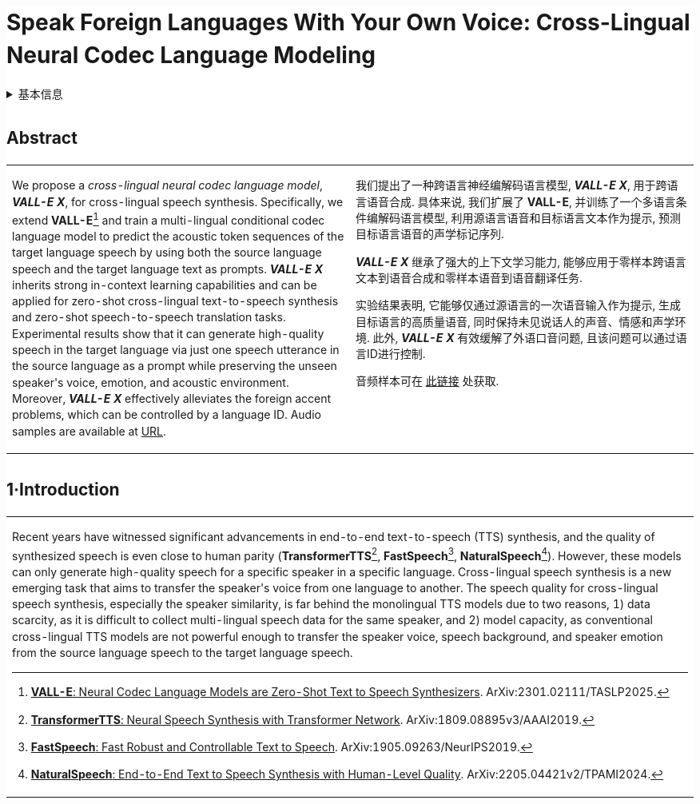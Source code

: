 # Speak Foreign Languages With Your Own Voice: Cross-Lingual Neural Codec Language Modeling

<details><summary>基本信息</summary></details>

## Abstract

<table><tr><td width="50%">

We propose a *cross-lingual neural codec language model*, ***VALL-E X***, for cross-lingual speech synthesis.
Specifically, we extend **VALL-E**[^Wang2023VALL-E] and train a multi-lingual conditional codec language model to predict the acoustic token sequences of the target language speech by using both the source language speech and the target language text as prompts.
***VALL-E X*** inherits strong in-context learning capabilities and can be applied for zero-shot cross-lingual text-to-speech synthesis and zero-shot speech-to-speech translation tasks.
Experimental results show that it can generate high-quality speech in the target language via just one speech utterance in the source language as a prompt while preserving the unseen speaker's voice, emotion, and acoustic environment.
Moreover, ***VALL-E X*** effectively alleviates the foreign accent problems, which can be controlled by a language ID.
Audio samples are available at [URL](https://aka.ms/vallex).

</td><td>

我们提出了一种跨语言神经编解码语言模型, ***VALL-E X***, 用于跨语言语音合成.
具体来说, 我们扩展了 **VALL-E**, 并训练了一个多语言条件编解码语言模型, 利用源语言语音和目标语言文本作为提示, 预测目标语言语音的声学标记序列.

***VALL-E X*** 继承了强大的上下文学习能力, 能够应用于零样本跨语言文本到语音合成和零样本语音到语音翻译任务.

实验结果表明, 它能够仅通过源语言的一次语音输入作为提示, 生成目标语言的高质量语音, 同时保持未见说话人的声音、情感和声学环境.
此外, ***VALL-E X*** 有效缓解了外语口音问题, 且该问题可以通过语言ID进行控制.

音频样本可在 [此链接](https://aka.ms/vallex) 处获取.

</td></tr></table>

## 1·Introduction

<table><tr><td width="50%">

Recent years have witnessed significant advancements in end-to-end text-to-speech (TTS) synthesis, and the quality of synthesized speech is even close to human parity (**TransformerTTS**[^Li2019TransformerTTS], **FastSpeech**[^Ren2019FastSpeech], **NaturalSpeech**[^Tan2022NaturalSpeech]).
However, these models can only generate high-quality speech for a specific speaker in a specific language.
Cross-lingual speech synthesis is a new emerging task that aims to transfer the speaker's voice from one language to another.
The speech quality for cross-lingual speech synthesis, especially the speaker similarity, is far behind the monolingual TTS models due to two reasons, 1) data scarcity, as it is difficult to collect multi-lingual speech data for the same speaker, and 2) model capacity, as conventional cross-lingual TTS models are not powerful enough to transfer the speaker voice, speech background, and speaker emotion from the source language speech to the target language speech.


[^Wang2023VALL-E]: [**VALL-E**: Neural Codec Language Models are Zero-Shot Text to Speech Synthesizers](2023.01.05_VALL-E.md). ArXiv:2301.02111/TASLP2025.
[^Li2019TransformerTTS]: [**TransformerTTS**: Neural Speech Synthesis with Transformer Network](../Acoustic/2018.09.19_TransformerTTS.md). ArXiv:1809.08895v3/AAAI2019.
[^Ren2019FastSpeech]: [**FastSpeech**: Fast Robust and Controllable Text to Speech](../Acoustic/2019.05.22_FastSpeech.md). ArXiv:1905.09263/NeurIPS2019.
[^Tan2022NaturalSpeech]: [**NaturalSpeech**: End-to-End Text to Speech Synthesis with Human-Level Quality](../E2E/2022.05.09_NaturalSpeech.md). ArXiv:2205.04421v2/TPAMI2024.
[^Nachmani2019Unsupervised]: Unsupervised Polyglot Text-to-Speech. ICASSP 2019-2019 IEEE International Conference on Acoustics, Speech and Signal Processing (ICASSP) 2019.
[^Zhang2020Multilingual]: Multilingual Speech Synthesis and Cross-Language Voice Cloning.
[^Yang2020Towards]: Towards Universal Text-to-Speech.. Interspeech 2020.
[^Ellinas2022Cross-Lingual]: Cross-Lingual Text-to-Speech With Flow-Based Voice Conversion for Improved Pronunciation. arXiv:2210.17264.
[^Cai2023Cross-Lingual]: Cross-Lingual Multi-Speaker Speech Synthesis With Limited Bilingual Training Data. Computer Speech & Language 2023.
[^Yang2022Cross-Lingual]: Cross-Lingual Text-to-Speech Using Multi-Task Learning and Speaker Classifier Joint Training. arXiv:2201.08124.
[^Zhang2019Learning]: Learning to Speak Fluently in a Foreign Language: Multilingual Speech Synthesis and Cross-Language Voice Cloning. arXiv:1907.04448.
[^Lee2022Empirical]: An Empirical Study on L2 Accents of Cross-Lingual Text-to-Speech Systems via Vowel Space. arXiv:2211.03078.
[^Kahn2019Libri-Light]: [**Libri-Light**: A Benchmark for ASR with Limited or No Supervision](../../Datasets/2019.12.17_Libri-Light.md). ArXiv:1912.07875v1/ICASSP2020.
[^Zhang2021WenetSpeech]: [**WenetSpeech**: A 10000+ Hours Multi-domain Mandarin Corpus for Speech Recognition](../../Datasets/2021.10.07_WenetSpeech.md). ArXiv:2110.03370v5.
[^Panayotov2015LibriSpeech]: [**LibriSpeech**: An ASR Corpus Based on Public Domain Audio Books](../../Datasets/2015.04.19_LibriSpeech.md). IEEE@ICASSP2015.
[^Wester2010Emime]: The EMIME Bilingual Database.
[^Oord2016WaveNet]: [**WaveNet**: A Generative Model for Raw Audio](../Vocoder/2016.09.12_WaveNet.md). ArXiv:1609.03499v2.
[^Kong2020HiFi-GAN]: [**HiFi-GAN**: Generative Adversarial Networks for Efficient and High Fidelity Speech Synthesis](../Vocoder/2020.10.12_HiFi-GAN.md). ArXiv:2010.05646/NeurIPS2020.
[^Kong2020DiffWave]: [**DiffWave**: A Versatile Diffusion Model for Audio Synthesis](../Vocoder/2020.09.21_DiffWave.md). ArXiv:2009.09761v3/ICLR2021Oral.
[^Yang2022Diffsound]: Diffsound: Discrete Diffusion Model for Text-to-Sound Generation. arXiv:2207.09983.
[^Kreuk2022AudioGen]: [**AudioGen**: Textually Guided Audio Generation](../SpeechLM/ST2S/2022.09.30_AudioGen.md). ArXiv:2209.15352v2/ICLR2023Poster.
[^Borsos2022AudioLM]: [**AudioLM**: A Language Modeling Approach to Audio Generation](../SpeechLM/PureSpeechLM/2022.09.07_AudioLM.md). ArXiv:2209.03143v2/TASLP2023.
[^Chung2021W2V-BERT]: [**W2V-BERT**: Combining Contrastive Learning and Masked Language Modeling for Self-Supervised Speech Pre-Training](../Tokenizers/2021.08.07_W2V-BERT.md). ArXiv:2108.06209/ASRU2021.
[^Zeghidour2021SoundStream]: [**SoundStream**: An End-to-End Neural Audio Codec](../Codec/2021.07.07_SoundStream.md). ArXiv:2107.03312v1/TASLP2021.
[^Liu2020Multi-Lingual]: Multi-Lingual Multi-Speaker Text-to-Speech Synthesis for Voice Cloning With Online Speaker Enrollment.. Interspeech 2020.
[^Lavie1997Janus-Iii]: JANUS-III: Speech-to-Speech Translation in Multiple Languages. 1997 IEEE International Conference on Acoustics, Speech, and Signal Processing 1997.
[^Nakamura2006Atr]: The ATR Multilingual Speech-to-Speech Translation System. IEEE Transactions on Audio, Speech, and Language Processing 2006.
[^Wahlster2013Verbmobil]: Verbmobil: Foundations of Speech-to-Speech Translation.
[^Jia2019Direct]: Direct Speech-to-Speech Translation With a Sequence-to-Sequence Model. arXiv:1904.06037.
[^Lee2021Direct]: Direct Speech-to-Speech Translation With Discrete Units. arXiv:2107.05604.
[^Jia2021Translatotron]: Translatotron 2: Robust Direct Speech-to-Speech Translation. arXiv:2107.08661.
[^Lee2021Textless]: Textless Speech-to-Speech Translation on Real Data. arXiv:2112.08352.
[^Wei2022Joint]: Joint Pre-Training With Speech and Bilingual Text for Direct Speech to Speech Translation. arXiv:2210.17027.
[^Huang2022TranSpeech]: TranSpeech: Speech-to-Speech Translation With Bilateral Perturbation. arXiv:2205.12523.
[^Li2022Textless]: Textless Direct Speech-to-Speech Translation With Discrete Speech Representation. arXiv:2211.00115.
[^Wang2021Voxpopuli]: Voxpopuli: A Large-Scale Multilingual Speech Corpus for Representation Learning, Semi-Supervised Learning and Interpretation. arXiv:2101.00390.
[^Jia2022CVSS]: CVSS Corpus and Massively Multilingual Speech-to-Speech Translation. arXiv:2201.03713.
[^Duquenne2022SpeechMatrix]: SpeechMatrix: A Large-Scale Mined Corpus of Multilingual Speech-to-Speech Translations. arXiv:2211.04508.
[^Defossez2022EnCodec]: [**EnCodec**: High Fidelity Neural Audio Compression](../Codec/2022.10.24_EnCodec.md). ArXiv:2210.13438/TMLR2023.
[^Zhang2022SpeechUT]: SpeechUT: Bridging Speech and Text With Hidden-Unit for Encoder-Decoder Based Speech-Text Pre-Training. arXiv:2210.03730.
[^Zhang2022Speechlm]: Speechlm: Enhanced Speech Pre-Training With Unpaired Textual Data. arXiv:2209.15329.
[^Graves2006Connectionist]: Connectionist Temporal Classification: Labelling Unsegmented Sequence Data With Recurrent Neural Networks. Proceedings of the 23rd International Conference on Machine Learning 2006.
[^Chen2021WavLM]: [**WavLM**: Large-Scale Self-Supervised Pre-Training for Full Stack Speech Processing](../Tokenizers/2021.10.26_WavLM.md). ArXiv:2110.13900v5/JSTSP2022.
[^Hsu2021HuBERT]: [**HuBERT**: Self-Supervised Speech Representation Learning by Masked Prediction of Hidden Units](../Tokenizers/2021.06.14_HuBERT.md). ArXiv:2106.07447/TASLP2021.
[^Mittag2021Deep]: Deep Learning Based Assessment of Synthetic Speech Naturalness. arXiv:2104.11673.
[^Ye2022GigaST]: GigaST: A 10,000-Hour Pseudo Speech Translation Corpus. arXiv:2204.03939.
[^Chen2021GigaSpeech]: [**GigaSpeech**: An Evolving, Multi-domain ASR Corpus with 10,000 Hours of Transcribed Audio](../../Datasets/2021.06.13_GigaSpeech.md). ArXiv:2106.06909v1.
[^Casanova2021YourTTS]: [**YourTTS**: Towards Zero-Shot Multi-Speaker TTS and Zero-Shot Voice Conversion for Everyone](../E2E/2021.12.04_YourTTS.md). ArXiv:2112.02418v4/ICML2022.
[^Jia2022Translatotron]: Translatotron 2: High-Quality Direct Speech-to-Speech Translation With Voice Preservation. International Conference on Machine Learning 2022.
[^Um2020Emotional]: Emotional Speech Synthesis With Rich and Granularized Control. ICASSP 2020-2020 IEEE International Conference on Acoustics, Speech and Signal Processing (ICASSP) 2020.
[^Brown2020GPT-3]: [**GPT-3**: Language Models are Few-Shot Learners](../TextLM/2020.05.28_GPT-3.md). ArXiv:2005.14165v4/NeurIPS2020.
[^Cao2020Code-Switched]: Code-Switched Speech Synthesis Using Bilingual Phonetic Posteriorgram With Only Monolingual Corpora. ICASSP 2020-2020 IEEE International Conference on Acoustics, Speech and Signal Processing (ICASSP) 2020.
[^Zhao2020Towards]: Towards Natural Bilingual and Code-Switched Speech Synthesis Based on Mix of Monolingual Recordings and Cross-Lingual Voice Conversion. arXiv:2010.08136.
[^Manghat2022Normalization]: Normalization of Code-Switched Text for Speech Synthesis. Proc. Interspeech 2022 2022.
[^Shaw2018Self-Attention]: Self-Attention With Relative Position Representations. Proceedings of the 2018 Conference of the North {A}merican Chapter of the Association for Computational Linguistics: Human Language Technologies, Volume 2 (Short Papers) 2018.